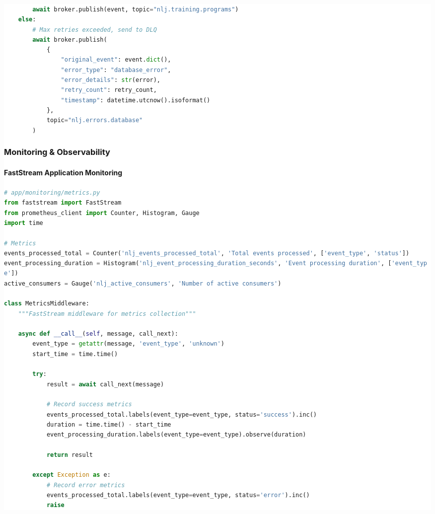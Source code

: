 ```python
        await broker.publish(event, topic="nlj.training.programs")
    else:
        # Max retries exceeded, send to DLQ
        await broker.publish(
            {
                "original_event": event.dict(),
                "error_type": "database_error",
                "error_details": str(error),
                "retry_count": retry_count,
                "timestamp": datetime.utcnow().isoformat()
            },
            topic="nlj.errors.database"
        )
```

### Monitoring & Observability

#### FastStream Application Monitoring
```python
# app/monitoring/metrics.py
from faststream import FastStream
from prometheus_client import Counter, Histogram, Gauge
import time

# Metrics
events_processed_total = Counter('nlj_events_processed_total', 'Total events processed', ['event_type', 'status'])
event_processing_duration = Histogram('nlj_event_processing_duration_seconds', 'Event processing duration', ['event_type'])
active_consumers = Gauge('nlj_active_consumers', 'Number of active consumers')

class MetricsMiddleware:
    """FastStream middleware for metrics collection"""
    
    async def __call__(self, message, call_next):
        event_type = getattr(message, 'event_type', 'unknown')
        start_time = time.time()
        
        try:
            result = await call_next(message)
            
            # Record success metrics
            events_processed_total.labels(event_type=event_type, status='success').inc()
            duration = time.time() - start_time
            event_processing_duration.labels(event_type=event_type).observe(duration)
            
            return result
            
        except Exception as e:
            # Record error metrics
            events_processed_total.labels(event_type=event_type, status='error').inc()
            raise
```
